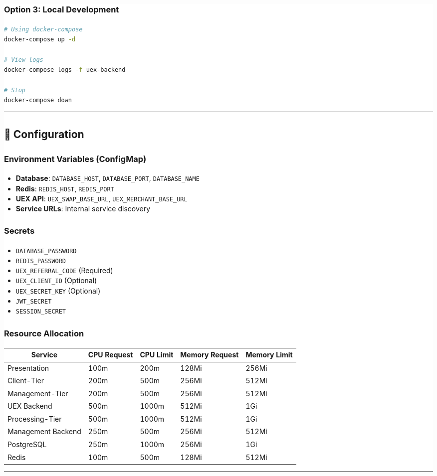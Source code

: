 ### Option 3: Local Development
```bash
# Using docker-compose
docker-compose up -d

# View logs
docker-compose logs -f uex-backend

# Stop
docker-compose down
```

---

## 🔧 Configuration

### Environment Variables (ConfigMap)
- **Database**: `DATABASE_HOST`, `DATABASE_PORT`, `DATABASE_NAME`
- **Redis**: `REDIS_HOST`, `REDIS_PORT`
- **UEX API**: `UEX_SWAP_BASE_URL`, `UEX_MERCHANT_BASE_URL`
- **Service URLs**: Internal service discovery

### Secrets
- `DATABASE_PASSWORD`
- `REDIS_PASSWORD`
- `UEX_REFERRAL_CODE` (Required)
- `UEX_CLIENT_ID` (Optional)
- `UEX_SECRET_KEY` (Optional)
- `JWT_SECRET`
- `SESSION_SECRET`

### Resource Allocation

| Service | CPU Request | CPU Limit | Memory Request | Memory Limit |
|---------|-------------|-----------|----------------|--------------|
| Presentation | 100m | 200m | 128Mi | 256Mi |
| Client-Tier | 200m | 500m | 256Mi | 512Mi |
| Management-Tier | 200m | 500m | 256Mi | 512Mi |
| UEX Backend | 500m | 1000m | 512Mi | 1Gi |
| Processing-Tier | 500m | 1000m | 512Mi | 1Gi |
| Management Backend | 250m | 500m | 256Mi | 512Mi |
| PostgreSQL | 250m | 1000m | 256Mi | 1Gi |
| Redis | 100m | 500m | 128Mi | 512Mi |

---
